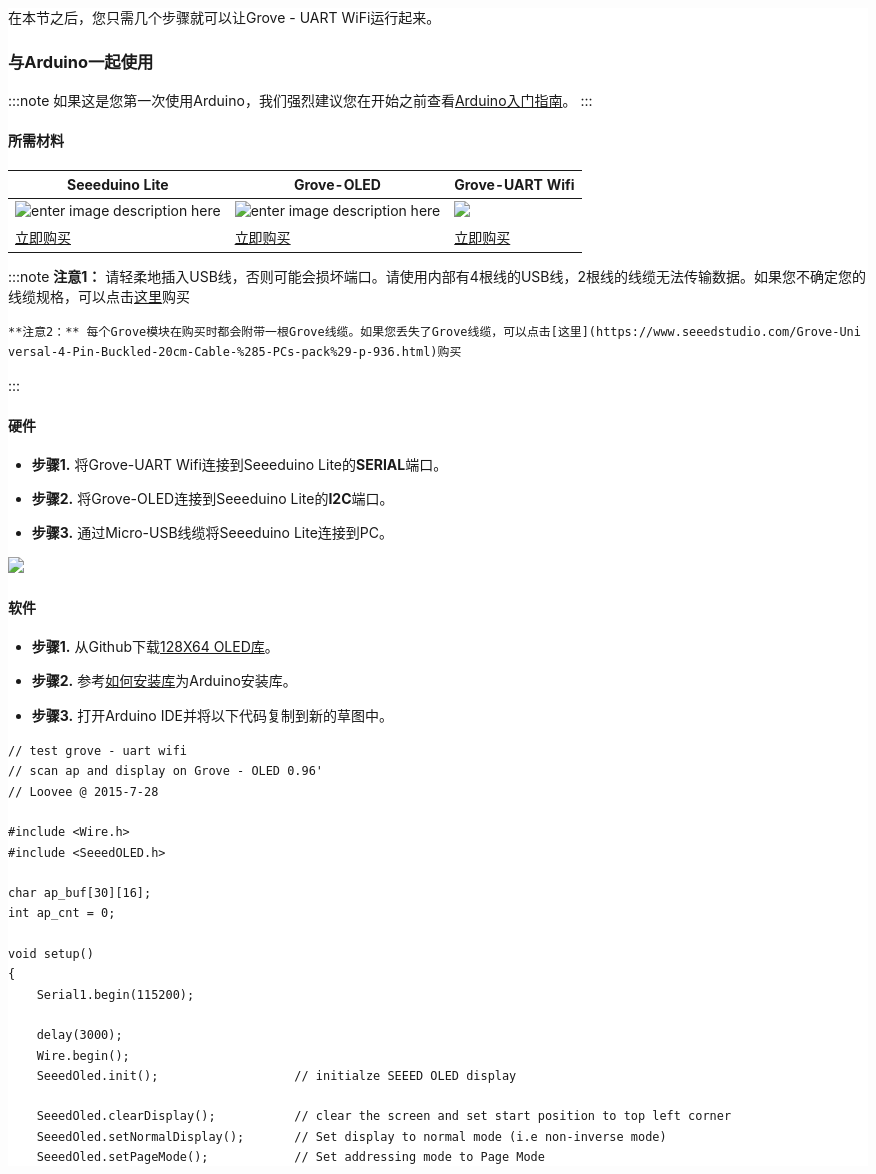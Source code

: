 在本节之后，您只需几个步骤就可以让Grove - UART WiFi运行起来。

### 与Arduino一起使用

:::note
    如果这是您第一次使用Arduino，我们强烈建议您在开始之前查看[Arduino入门指南](https://wiki.seeedstudio.com/cn/Getting_Started_with_Arduino/)。
:::

#### 所需材料

| Seeeduino Lite | Grove-OLED |Grove-UART Wifi|
|--------------|-----------------|-----|
|![enter image description here](https://files.seeedstudio.com/wiki/wiki_english/docs/images/lite.jpg)|![enter image description here](https://files.seeedstudio.com/wiki/Grove_OLED_Display_0.96/images/grove%20oled%200.96_s.jpg)|![](https://files.seeedstudio.com/wiki/Grove-Uart_Wifi/img/V2/thumbnail.jpg)|
|<a href="https://www.seeedstudio.com/Seeeduino-Lite-p-1487.html" target="_blank">立即购买</a>|<a href="https://www.seeedstudio.com/Grove---OLED-Display-0.96%22-p-781.html" target="_blank">立即购买</a>|<a href="https://www.seeedstudio.com/Grove-Uart-Wifi-p-2495.html" target="_blank">立即购买</a>|

:::note
    **注意1：** 请轻柔地插入USB线，否则可能会损坏端口。请使用内部有4根线的USB线，2根线的线缆无法传输数据。如果您不确定您的线缆规格，可以点击[这里](https://www.seeedstudio.com/Micro-USB-Cable-48cm-p-1475.html)购买

    **注意2：** 每个Grove模块在购买时都会附带一根Grove线缆。如果您丢失了Grove线缆，可以点击[这里](https://www.seeedstudio.com/Grove-Universal-4-Pin-Buckled-20cm-Cable-%285-PCs-pack%29-p-936.html)购买
:::

#### 硬件

* **步骤1.** 将Grove-UART Wifi连接到Seeeduino Lite的**SERIAL**端口。

* **步骤2.** 将Grove-OLED连接到Seeeduino Lite的**I2C**端口。

* **步骤3.** 通过Micro-USB线缆将Seeeduino Lite连接到PC。

![](https://files.seeedstudio.com/wiki/Grove-Uart_Wifi/img/V2/Arduino_connect.jpg)

#### 软件

* **步骤1.** 从Github下载[128X64 OLED库](https://github.com/Seeed-Studio/OLED_Display_128X64/archive/master.zip)。

* **步骤2.** 参考[如何安装库](https://wiki.seeedstudio.com/cn/How_to_install_Arduino_Library)为Arduino安装库。

* **步骤3.** 打开Arduino IDE并将以下代码复制到新的草图中。

```
// test grove - uart wifi
// scan ap and display on Grove - OLED 0.96'
// Loovee @ 2015-7-28

#include <Wire.h>
#include <SeeedOLED.h>

char ap_buf[30][16];
int ap_cnt = 0;

void setup()
{
    Serial1.begin(115200);

    delay(3000);
    Wire.begin();
    SeeedOled.init();                   // initialze SEEED OLED display

    SeeedOled.clearDisplay();           // clear the screen and set start position to top left corner
    SeeedOled.setNormalDisplay();       // Set display to normal mode (i.e non-inverse mode)
    SeeedOled.setPageMode();            // Set addressing mode to Page Mode

```